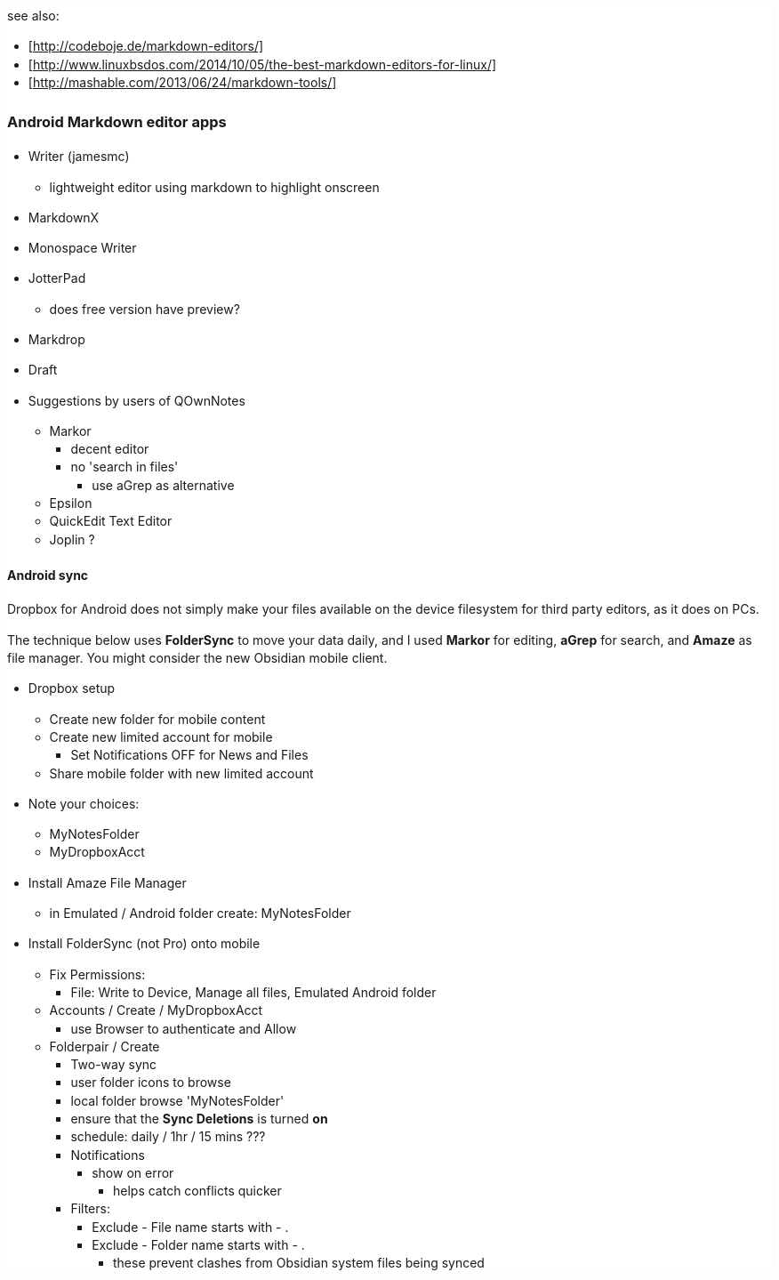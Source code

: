 
see also:

* [http://codeboje.de/markdown-editors/]
* [http://www.linuxbsdos.com/2014/10/05/the-best-markdown-editors-for-linux/]
* [http://mashable.com/2013/06/24/markdown-tools/]

### Android Markdown editor apps

* Writer (jamesmc)
    * lightweight editor using markdown to highlight onscreen
* MarkdownX
* Monospace Writer
* JotterPad
    * does free version have preview?

* Markdrop
* Draft

* Suggestions by users of QOwnNotes
	* Markor
		* decent editor
		* no 'search in files'
			* use aGrep as alternative
	* Epsilon
	* QuickEdit Text Editor
	* Joplin ?

#### Android sync

Dropbox for Android does not simply make your files available on the device filesystem for third party editors, as it does on PCs.

The technique below uses **FolderSync** to move your data daily, and I used **Markor** for editing, **aGrep** for search, and **Amaze** as file manager. You might consider the new Obsidian mobile client. 

* Dropbox setup
	* Create new folder for mobile content
	* Create new limited account for mobile
		* Set Notifications OFF for News and Files
	* Share mobile folder with new limited account

* Note your choices: 
	* MyNotesFolder
	* MyDropboxAcct

* Install Amaze File Manager
	* in Emulated / Android folder create: MyNotesFolder
* Install FolderSync (not Pro) onto mobile
	* Fix Permissions: 
		* File: Write to Device, Manage all files, Emulated Android folder
	* Accounts / Create / MyDropboxAcct
		* use Browser to authenticate and Allow
	* Folderpair / Create 
		* Two-way sync
		* user folder icons to browse
		* local folder browse 'MyNotesFolder'
		* ensure that the **Sync Deletions** is turned **on**
		* schedule: daily / 1hr / 15 mins ???
		* Notifications
			* show on error
				* helps catch conflicts quicker
		* Filters:
			* Exclude - File name starts with - .
			* Exclude - Folder name starts with - .
				* these prevent clashes from Obsidian system files being synced
